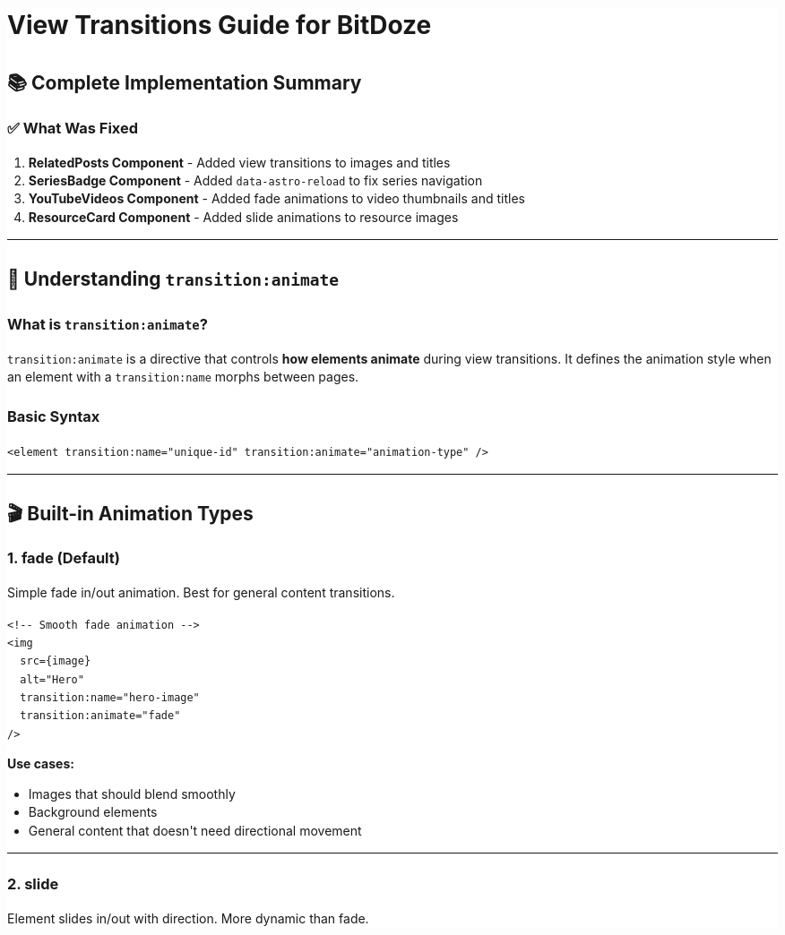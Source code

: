 # View Transitions Guide for BitDoze

## 📚 Complete Implementation Summary

### ✅ What Was Fixed

1. **RelatedPosts Component** - Added view transitions to images and titles
2. **SeriesBadge Component** - Added `data-astro-reload` to fix series navigation
3. **YouTubeVideos Component** - Added fade animations to video thumbnails and titles
4. **ResourceCard Component** - Added slide animations to resource images

---

## 🎨 Understanding `transition:animate`

### What is `transition:animate`?

`transition:animate` is a directive that controls **how elements animate** during view transitions. It defines the animation style when an element with a `transition:name` morphs between pages.

### Basic Syntax

```astro
<element transition:name="unique-id" transition:animate="animation-type" />
```

---

## 🎬 Built-in Animation Types

### 1. **fade** (Default)
Simple fade in/out animation. Best for general content transitions.

```astro
<!-- Smooth fade animation -->
<img 
  src={image} 
  alt="Hero" 
  transition:name="hero-image"
  transition:animate="fade"
/>
```

**Use cases:**
- Images that should blend smoothly
- Background elements
- General content that doesn't need directional movement

---

### 2. **slide**
Element slides in/out with direction. More dynamic than fade.
